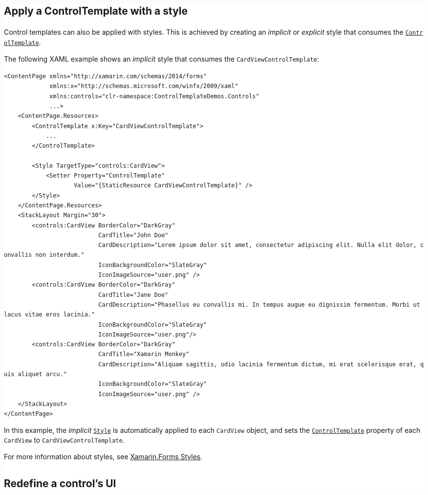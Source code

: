 ## Apply a ControlTemplate with a style

Control templates can also be applied with styles. This is achieved by creating an *implicit* or *explicit* style that consumes the [`ControlTemplate`](xref:Xamarin.Forms.ControlTemplate).

The following XAML example shows an *implicit* style that consumes the `CardViewControlTemplate`:

```xaml
<ContentPage xmlns="http://xamarin.com/schemas/2014/forms"
             xmlns:x="http://schemas.microsoft.com/winfx/2009/xaml"
             xmlns:controls="clr-namespace:ControlTemplateDemos.Controls"
             ...>
    <ContentPage.Resources>
        <ControlTemplate x:Key="CardViewControlTemplate">
            ...
        </ControlTemplate>

        <Style TargetType="controls:CardView">
            <Setter Property="ControlTemplate"
                    Value="{StaticResource CardViewControlTemplate}" />
        </Style>
    </ContentPage.Resources>
    <StackLayout Margin="30">
        <controls:CardView BorderColor="DarkGray"
                           CardTitle="John Doe"
                           CardDescription="Lorem ipsum dolor sit amet, consectetur adipiscing elit. Nulla elit dolor, convallis non interdum."
                           IconBackgroundColor="SlateGray"
                           IconImageSource="user.png" />
        <controls:CardView BorderColor="DarkGray"
                           CardTitle="Jane Doe"
                           CardDescription="Phasellus eu convallis mi. In tempus augue eu dignissim fermentum. Morbi ut lacus vitae eros lacinia."
                           IconBackgroundColor="SlateGray"
                           IconImageSource="user.png"/>
        <controls:CardView BorderColor="DarkGray"
                           CardTitle="Xamarin Monkey"
                           CardDescription="Aliquam sagittis, odio lacinia fermentum dictum, mi erat scelerisque erat, quis aliquet arcu."
                           IconBackgroundColor="SlateGray"
                           IconImageSource="user.png" />
    </StackLayout>
</ContentPage>
```

In this example, the *implicit* [`Style`](xref:Xamarin.Forms.Style) is automatically applied to each `CardView` object, and sets the [`ControlTemplate`](xref:Xamarin.Forms.TemplatedView.ControlTemplate) property of each `CardView` to `CardViewControlTemplate`.

For more information about styles, see [Xamarin.Forms Styles](~/xamarin-forms/user-interface/styles/index.md).

## Redefine a control’s UI
